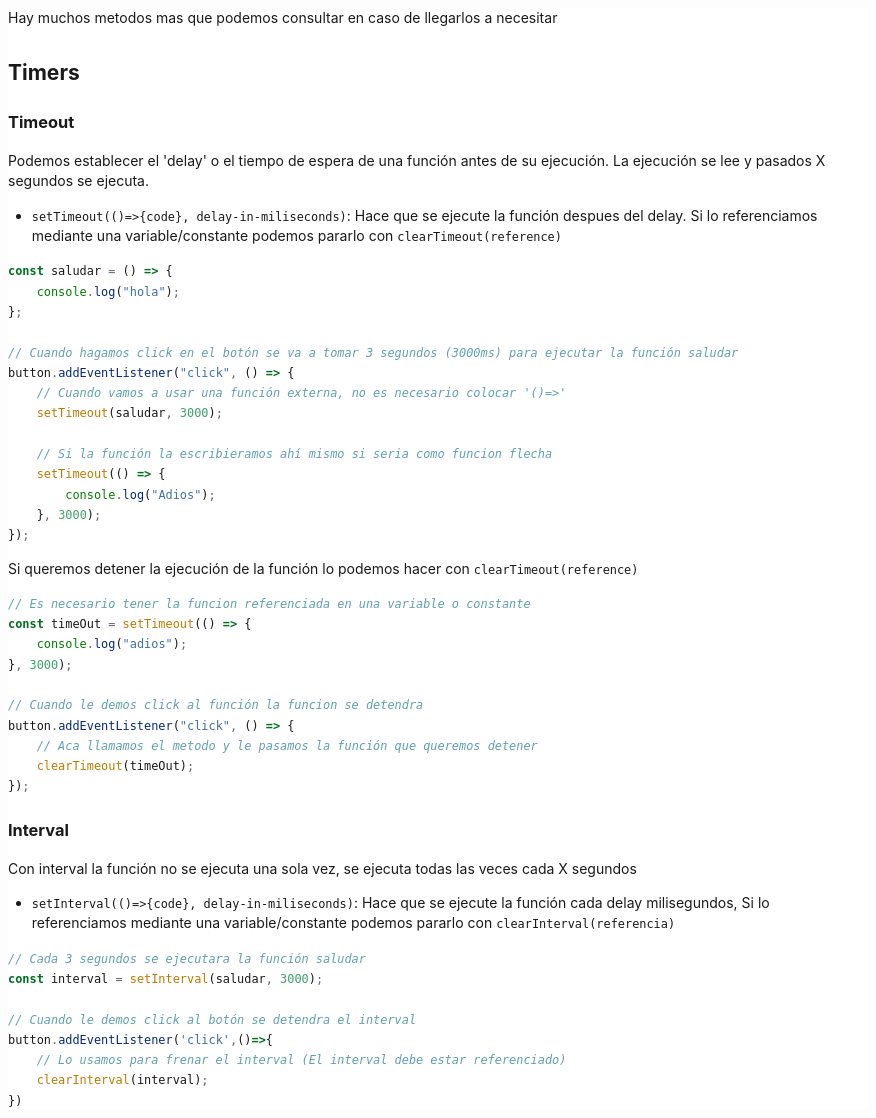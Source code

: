 Hay muchos metodos mas que podemos consultar en caso de llegarlos a necesitar

## Timers

### Timeout 

Podemos establecer el 'delay' o el tiempo de espera de una función antes de su ejecución. La ejecución se lee y pasados X segundos se ejecuta.

-   `setTimeout(()=>{code}, delay-in-miliseconds)`: Hace que se ejecute la función despues del delay. Si lo referenciamos mediante una variable/constante podemos pararlo con `clearTimeout(reference)`

```js
const saludar = () => {
    console.log("hola");
};

// Cuando hagamos click en el botón se va a tomar 3 segundos (3000ms) para ejecutar la función saludar
button.addEventListener("click", () => {
    // Cuando vamos a usar una función externa, no es necesario colocar '()=>'
    setTimeout(saludar, 3000);

    // Si la función la escribieramos ahí mismo si seria como funcion flecha
    setTimeout(() => {
        console.log("Adios");
    }, 3000);
});
```

Si queremos detener la ejecución de la función lo podemos hacer con `clearTimeout(reference)`

```js
// Es necesario tener la funcion referenciada en una variable o constante
const timeOut = setTimeout(() => {
    console.log("adios");
}, 3000);

// Cuando le demos click al función la funcion se detendra
button.addEventListener("click", () => {
    // Aca llamamos el metodo y le pasamos la función que queremos detener
    clearTimeout(timeOut);
});
```
### Interval 

Con interval la función no se ejecuta una sola vez, se ejecuta todas las veces cada X segundos

- `setInterval(()=>{code}, delay-in-miliseconds)`: Hace que se ejecute la función cada delay milisegundos, Si lo referenciamos mediante una variable/constante podemos pararlo con `clearInterval(referencia)`

```js
// Cada 3 segundos se ejecutara la función saludar
const interval = setInterval(saludar, 3000);

// Cuando le demos click al botón se detendra el interval
button.addEventListener('click',()=>{
    // Lo usamos para frenar el interval (El interval debe estar referenciado)
    clearInterval(interval);
})
```

